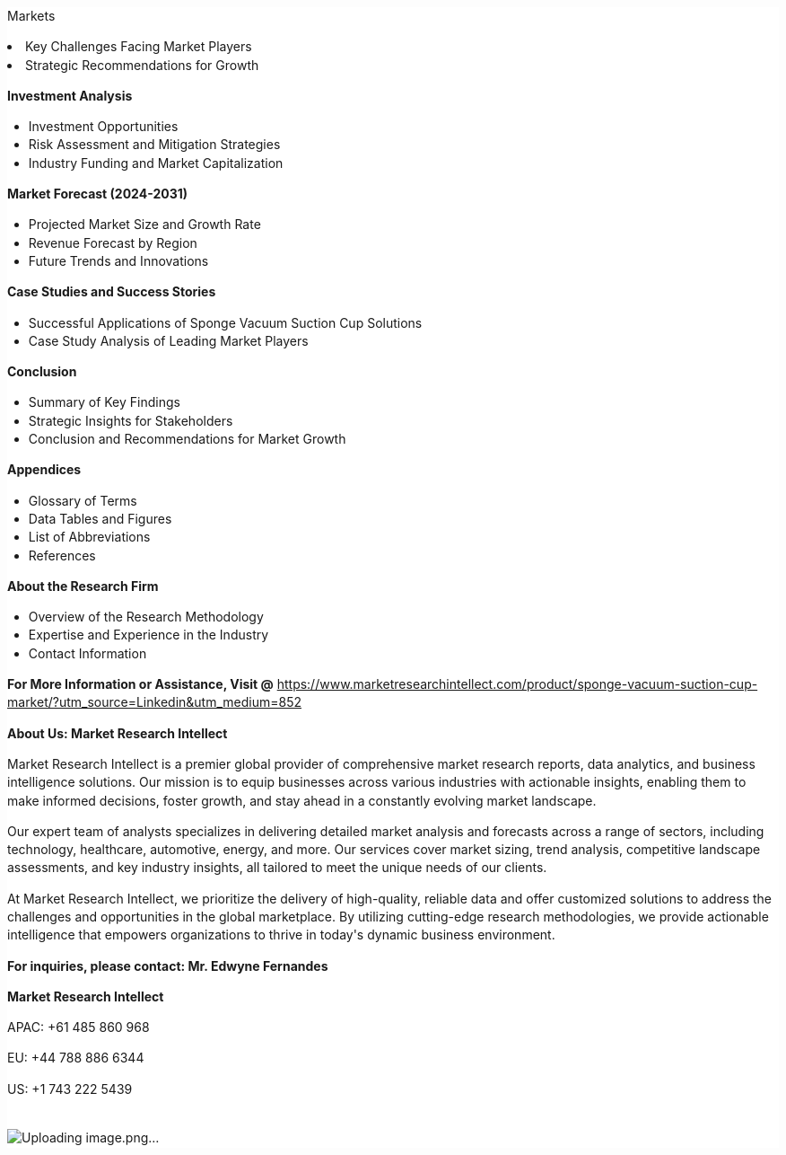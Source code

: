 Markets</li><li>Key Challenges Facing Market Players</li><li>Strategic Recommendations for Growth</li></ul><p><strong>Investment Analysis</strong></p><ul><li>Investment Opportunities</li><li>Risk Assessment and Mitigation Strategies</li><li>Industry Funding and Market Capitalization</li></ul><p><strong>Market Forecast (2024-2031)</strong></p><ul><li>Projected Market Size and Growth Rate</li><li>Revenue Forecast by Region</li><li>Future Trends and Innovations</li></ul><p><strong>Case Studies and Success Stories</strong></p><ul><li>Successful Applications of Sponge Vacuum Suction Cup Solutions</li><li>Case Study Analysis of Leading Market Players</li></ul><p><strong>Conclusion</strong></p><ul><li>Summary of Key Findings</li><li>Strategic Insights for Stakeholders</li><li>Conclusion and Recommendations for Market Growth</li></ul><p><strong>Appendices</strong></p><ul><li>Glossary of Terms</li><li>Data Tables and Figures</li><li>List of Abbreviations</li><li>References</li></ul><p><strong>About the Research Firm</strong></p><ul><li>Overview of the Research Methodology</li><li>Expertise and Experience in the Industry</li><li>Contact Information</li></ul></div><div class="article-main__content" data-test-id="publishing-text-block"><p><span class="font-[700]"><strong>For More Information or Assistance, Visit @</strong>&nbsp;<a href="https://www.marketresearchintellect.com/product/sponge-vacuum-suction-cup-market/?utm_source=Linkedin&utm_medium=852">https://www.marketresearchintellect.com/product/sponge-vacuum-suction-cup-market/?utm_source=Linkedin&utm_medium=852</a></span></p><p><strong>About Us: Market Research Intellect</strong></p><p>Market Research Intellect is a premier global provider of comprehensive market research reports, data analytics, and business intelligence solutions. Our mission is to equip businesses across various industries with actionable insights, enabling them to make informed decisions, foster growth, and stay ahead in a constantly evolving market landscape.</p><p>Our expert team of analysts specializes in delivering detailed market analysis and forecasts across a range of sectors, including technology, healthcare, automotive, energy, and more. Our services cover market sizing, trend analysis, competitive landscape assessments, and key industry insights, all tailored to meet the unique needs of our clients.</p><p>At Market Research Intellect, we prioritize the delivery of high-quality, reliable data and offer customized solutions to address the challenges and opportunities in the global marketplace. By utilizing cutting-edge research methodologies, we provide actionable intelligence that empowers organizations to thrive in today's dynamic business environment.</p><p><strong>For inquiries, please contact: Mr. Edwyne Fernandes</strong></p><p><strong>Market Research Intellect</strong></p><p>APAC: +61 485 860 968</p><p>EU: +44 788 886 6344</p><p>US: +1 743 222 5439</p></div><div class="article-main__content" data-test-id="publishing-text-block">&nbsp;</div>
![Uploading image.png…]()
